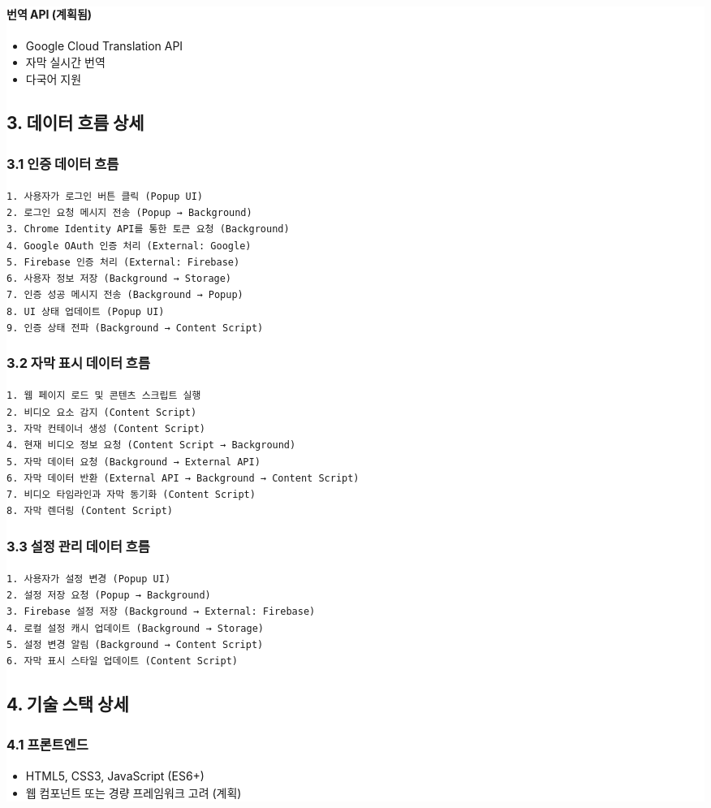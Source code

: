#### 번역 API (계획됨)
- Google Cloud Translation API
- 자막 실시간 번역
- 다국어 지원

## 3. 데이터 흐름 상세

### 3.1 인증 데이터 흐름

```
1. 사용자가 로그인 버튼 클릭 (Popup UI)
2. 로그인 요청 메시지 전송 (Popup → Background)
3. Chrome Identity API를 통한 토큰 요청 (Background)
4. Google OAuth 인증 처리 (External: Google)
5. Firebase 인증 처리 (External: Firebase)
6. 사용자 정보 저장 (Background → Storage)
7. 인증 성공 메시지 전송 (Background → Popup)
8. UI 상태 업데이트 (Popup UI)
9. 인증 상태 전파 (Background → Content Script)
```

### 3.2 자막 표시 데이터 흐름

```
1. 웹 페이지 로드 및 콘텐츠 스크립트 실행
2. 비디오 요소 감지 (Content Script)
3. 자막 컨테이너 생성 (Content Script)
4. 현재 비디오 정보 요청 (Content Script → Background)
5. 자막 데이터 요청 (Background → External API)
6. 자막 데이터 반환 (External API → Background → Content Script)
7. 비디오 타임라인과 자막 동기화 (Content Script)
8. 자막 렌더링 (Content Script)
```

### 3.3 설정 관리 데이터 흐름

```
1. 사용자가 설정 변경 (Popup UI)
2. 설정 저장 요청 (Popup → Background)
3. Firebase 설정 저장 (Background → External: Firebase)
4. 로컬 설정 캐시 업데이트 (Background → Storage)
5. 설정 변경 알림 (Background → Content Script)
6. 자막 표시 스타일 업데이트 (Content Script)
```

## 4. 기술 스택 상세

### 4.1 프론트엔드
- HTML5, CSS3, JavaScript (ES6+)
- 웹 컴포넌트 또는 경량 프레임워크 고려 (계획)
